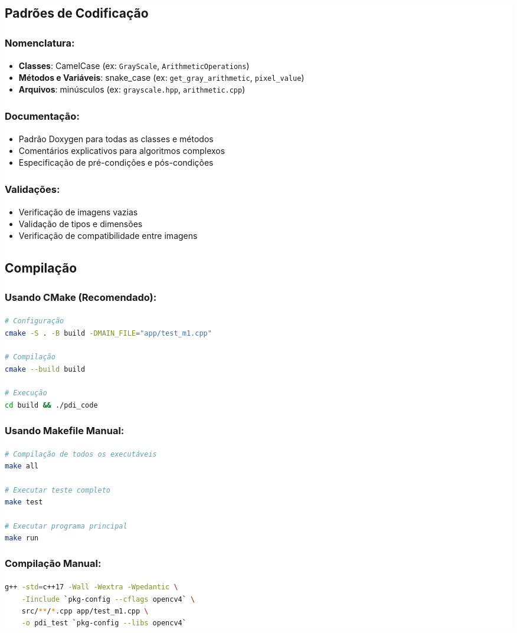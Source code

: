## Padrões de Codificação

### Nomenclatura:
- **Classes**: CamelCase (ex: `GrayScale`, `ArithmeticOperations`)
- **Métodos e Variáveis**: snake_case (ex: `get_gray_arithmetic`, `pixel_value`)
- **Arquivos**: minúsculos (ex: `grayscale.hpp`, `arithmetic.cpp`)

### Documentação:
- Padrão Doxygen para todas as classes e métodos
- Comentários explicativos para algoritmos complexos
- Especificação de pré-condições e pós-condições

### Validações:
- Verificação de imagens vazias
- Validação de tipos e dimensões
- Verificação de compatibilidade entre imagens

## Compilação

### Usando CMake (Recomendado):
```bash
# Configuração
cmake -S . -B build -DMAIN_FILE="app/test_m1.cpp"

# Compilação
cmake --build build

# Execução
cd build && ./pdi_code
```

### Usando Makefile Manual:
```bash
# Compilação de todos os executáveis
make all

# Executar teste completo
make test

# Executar programa principal
make run
```

### Compilação Manual:
```bash
g++ -std=c++17 -Wall -Wextra -Wpedantic \
    -Iinclude `pkg-config --cflags opencv4` \
    src/**/*.cpp app/test_m1.cpp \
    -o pdi_test `pkg-config --libs opencv4`
```
